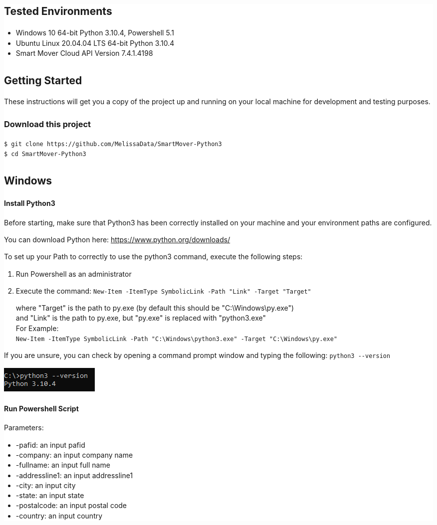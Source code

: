 ## Tested Environments
- Windows 10 64-bit Python 3.10.4, Powershell 5.1
- Ubuntu Linux 20.04.04 LTS 64-bit Python 3.10.4
- Smart Mover Cloud API Version 7.4.1.4198

## Getting Started
These instructions will get you a copy of the project up and running on your local machine for development and testing purposes.

### Download this project
```
$ git clone https://github.com/MelissaData/SmartMover-Python3
$ cd SmartMover-Python3
```

## Windows

#### Install Python3
Before starting, make sure that Python3 has been correctly installed on your machine and your environment paths are configured. 

You can download Python here: 
https://www.python.org/downloads/

To set up your Path to correctly to use the python3 command, execute the following steps:
1) Run Powershell as an administrator 
2) Execute the command: 
`New-Item -ItemType SymbolicLink -Path "Link" -Target "Target"`

    where "Target" is the path to py.exe (by default this should be "C:\Windows\py.exe")\
    and "Link" is the path to py.exe, but "py.exe" is replaced with "python3.exe"\
    For Example:\
    `New-Item -ItemType SymbolicLink -Path "C:\Windows\python3.exe" -Target "C:\Windows\py.exe"`

If you are unsure, you can check by opening a command prompt window and typing the following:
`python3 --version`

![alt text](/screenshots/python_version.png)

#### Run Powershell Script
Parameters:
- -pafid: an input pafid
- -company: an input company name
- -fullname: an input full name
- -addressline1: an input addressline1
- -city: an input city
- -state: an input state
- -postalcode: an input postal code
- -country: an input country
